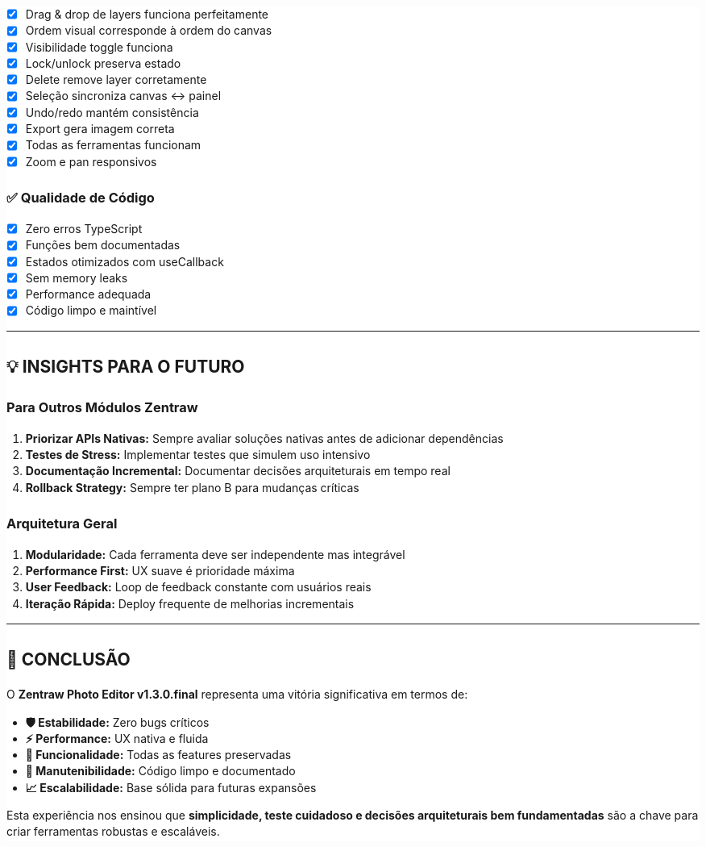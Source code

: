- [x] Drag & drop de layers funciona perfeitamente
- [x] Ordem visual corresponde à ordem do canvas
- [x] Visibilidade toggle funciona
- [x] Lock/unlock preserva estado
- [x] Delete remove layer corretamente
- [x] Seleção sincroniza canvas ↔ painel
- [x] Undo/redo mantém consistência
- [x] Export gera imagem correta
- [x] Todas as ferramentas funcionam
- [x] Zoom e pan responsivos

### **✅ Qualidade de Código**

- [x] Zero erros TypeScript
- [x] Funções bem documentadas
- [x] Estados otimizados com useCallback
- [x] Sem memory leaks
- [x] Performance adequada
- [x] Código limpo e maintível

---

## 💡 INSIGHTS PARA O FUTURO

### **Para Outros Módulos Zentraw**

1. **Priorizar APIs Nativas:** Sempre avaliar soluções nativas antes de adicionar dependências
2. **Testes de Stress:** Implementar testes que simulem uso intensivo
3. **Documentação Incremental:** Documentar decisões arquiteturais em tempo real
4. **Rollback Strategy:** Sempre ter plano B para mudanças críticas

### **Arquitetura Geral**

1. **Modularidade:** Cada ferramenta deve ser independente mas integrável
2. **Performance First:** UX suave é prioridade máxima
3. **User Feedback:** Loop de feedback constante com usuários reais
4. **Iteração Rápida:** Deploy frequente de melhorias incrementais

---

## 🎉 CONCLUSÃO

O **Zentraw Photo Editor v1.3.0.final** representa uma vitória significativa em termos de:

- **🛡️ Estabilidade:** Zero bugs críticos
- **⚡ Performance:** UX nativa e fluida
- **🎨 Funcionalidade:** Todas as features preservadas
- **🔧 Manutenibilidade:** Código limpo e documentado
- **📈 Escalabilidade:** Base sólida para futuras expansões

Esta experiência nos ensinou que **simplicidade, teste cuidadoso e decisões arquiteturais bem fundamentadas** são a chave para criar ferramentas robustas e escaláveis.
